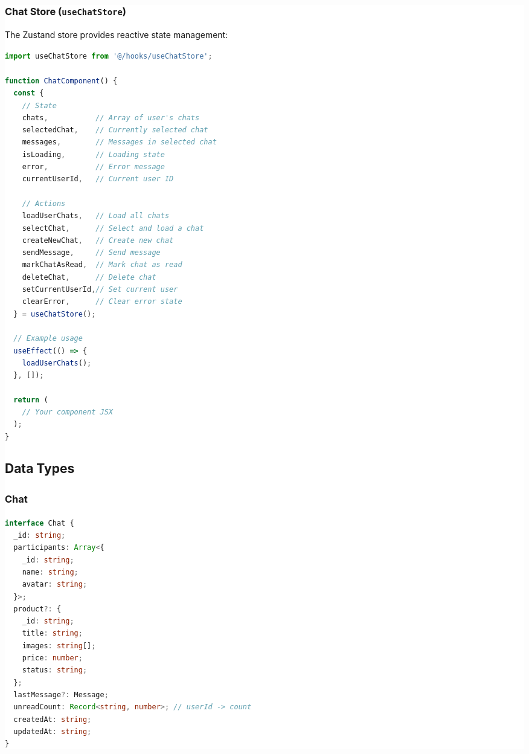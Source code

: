 ### Chat Store (`useChatStore`)

The Zustand store provides reactive state management:

```typescript
import useChatStore from '@/hooks/useChatStore';

function ChatComponent() {
  const {
    // State
    chats,           // Array of user's chats
    selectedChat,    // Currently selected chat
    messages,        // Messages in selected chat
    isLoading,       // Loading state
    error,           // Error message
    currentUserId,   // Current user ID

    // Actions
    loadUserChats,   // Load all chats
    selectChat,      // Select and load a chat
    createNewChat,   // Create new chat
    sendMessage,     // Send message
    markChatAsRead,  // Mark chat as read
    deleteChat,      // Delete chat
    setCurrentUserId,// Set current user
    clearError,      // Clear error state
  } = useChatStore();

  // Example usage
  useEffect(() => {
    loadUserChats();
  }, []);

  return (
    // Your component JSX
  );
}
```

## Data Types

### Chat

```typescript
interface Chat {
  _id: string;
  participants: Array<{
    _id: string;
    name: string;
    avatar: string;
  }>;
  product?: {
    _id: string;
    title: string;
    images: string[];
    price: number;
    status: string;
  };
  lastMessage?: Message;
  unreadCount: Record<string, number>; // userId -> count
  createdAt: string;
  updatedAt: string;
}
```
